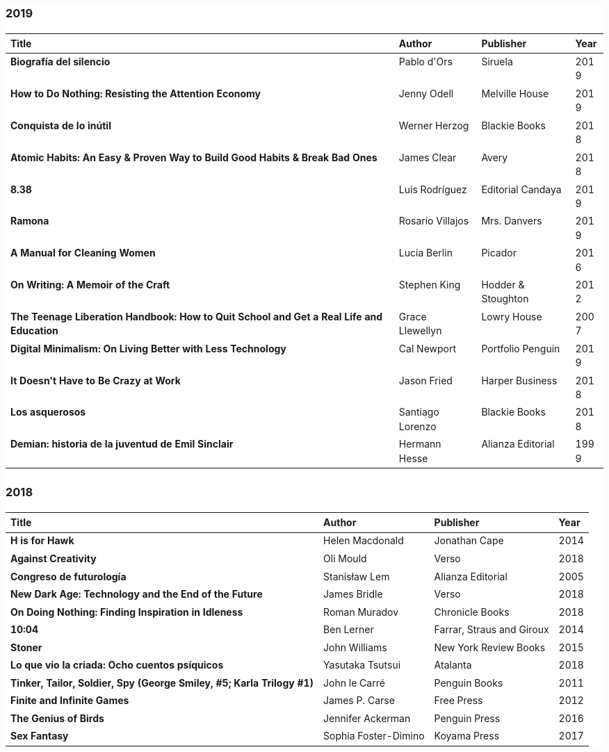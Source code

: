 
### 2019

| Title | Author | Publisher | Year |
|:-------|:-------|:---- |:-----|
|**Biografía del silencio**|Pablo d'Ors| Siruela | 2019|
|**How to Do Nothing: Resisting the Attention Economy**|Jenny Odell| Melville House | 2019|
|**Conquista de lo inútil**|Werner Herzog| Blackie Books | 2018|
|**Atomic Habits: An Easy & Proven Way to Build Good Habits & Break Bad Ones**|James Clear| Avery | 2018|
|**8.38**|Luis Rodríguez| Editorial Candaya | 2019|
|**Ramona**|Rosario Villajos| Mrs. Danvers | 2019|
|**A Manual for Cleaning Women**|Lucia Berlin| Picador | 2016|
|**On Writing: A Memoir of the Craft**|Stephen King| Hodder & Stoughton | 2012|
|**The Teenage Liberation Handbook: How to Quit School and Get a Real Life and Education**|Grace Llewellyn| Lowry House | 2007|
|**Digital Minimalism: On Living Better with Less Technology**|Cal Newport| Portfolio Penguin | 2019|
|**It Doesn't Have to Be Crazy at Work**|Jason Fried| Harper Business | 2018|
|**Los asquerosos**|Santiago Lorenzo| Blackie Books | 2018|
|**Demian: historia de la juventud de Emil Sinclair**|Hermann Hesse| Alianza Editorial | 1999|

### 2018

| Title | Author | Publisher | Year |
|:-------|:-------|:---- |:-----|
|**H is for Hawk**|Helen Macdonald| Jonathan Cape | 2014|
|**Against Creativity**|Oli Mould| Verso | 2018|
|**Congreso de futurología**|Stanisław Lem| Alianza Editorial | 2005|
|**New Dark Age: Technology and the End of the Future**|James Bridle| Verso | 2018|
|**On Doing Nothing: Finding Inspiration in Idleness**|Roman Muradov| Chronicle Books | 2018|
|**10:04**|Ben Lerner| Farrar, Straus and Giroux | 2014|
|**Stoner**|John  Williams| New York Review Books | 2015|
|**Lo que vio la criada: Ocho cuentos psíquicos**|Yasutaka Tsutsui| Atalanta | 2018|
|**Tinker, Tailor, Soldier, Spy (George Smiley, #5; Karla Trilogy #1)**|John le Carré| Penguin Books | 2011|
|**Finite and Infinite Games**|James P. Carse| Free Press | 2012|
|**The Genius of Birds**|Jennifer Ackerman| Penguin Press | 2016|
|**Sex Fantasy**|Sophia Foster-Dimino| Koyama Press | 2017|
